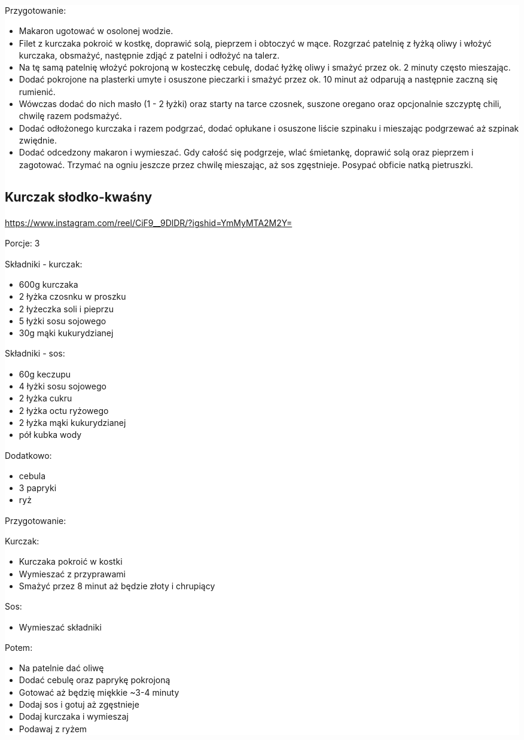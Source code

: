 Przygotowanie:
* Makaron ugotować w osolonej wodzie.
* Filet z kurczaka pokroić w kostkę, doprawić solą, pieprzem i obtoczyć w mące. Rozgrzać patelnię z łyżką oliwy i włożyć kurczaka, obsmażyć, następnie zdjąć z patelni i odłożyć na talerz.
* Na tę samą patelnię włożyć pokrojoną w kosteczkę cebulę, dodać łyżkę oliwy i smażyć przez ok. 2 minuty często mieszając.
* Dodać pokrojone na plasterki umyte i osuszone pieczarki i smażyć przez ok. 10 minut aż odparują a następnie zaczną się rumienić.
* Wówczas dodać do nich masło (1 - 2 łyżki) oraz starty na tarce czosnek, suszone oregano oraz opcjonalnie szczyptę chili, chwilę razem podsmażyć.
* Dodać odłożonego kurczaka i razem podgrzać, dodać opłukane i osuszone liście szpinaku i mieszając podgrzewać aż szpinak zwiędnie.
* Dodać odcedzony makaron i wymieszać. Gdy całość się podgrzeje, wlać śmietankę, doprawić solą oraz pieprzem i zagotować. Trzymać na ogniu jeszcze przez chwilę mieszając, aż sos zgęstnieje. Posypać obficie natką pietruszki.


## Kurczak słodko-kwaśny
https://www.instagram.com/reel/CiF9__9DlDR/?igshid=YmMyMTA2M2Y=

Porcje: 3

Składniki - kurczak:
* 600g kurczaka
* 2 łyżka czosnku w proszku
* 2 łyżeczka soli i pieprzu
* 5 łyżki sosu sojowego
* 30g mąki kukurydzianej

Składniki - sos:
* 60g keczupu
* 4 łyżki sosu sojowego
* 2 łyżka cukru
* 2 łyżka octu ryżowego
* 2 łyżka mąki kukurydzianej
* pół kubka wody

Dodatkowo:
* cebula
* 3 papryki
* ryż

Przygotowanie:

Kurczak:
* Kurczaka pokroić w kostki
* Wymieszać z przyprawami
* Smażyć przez 8 minut aż będzie złoty i chrupiący

Sos:
* Wymieszać składniki

Potem:
* Na patelnie dać oliwę
* Dodać cebulę oraz paprykę pokrojoną
* Gotować aż będzię miękkie ~3-4 minuty
* Dodaj sos i gotuj aż zgęstnieje
* Dodaj kurczaka i wymieszaj
* Podawaj z ryżem
